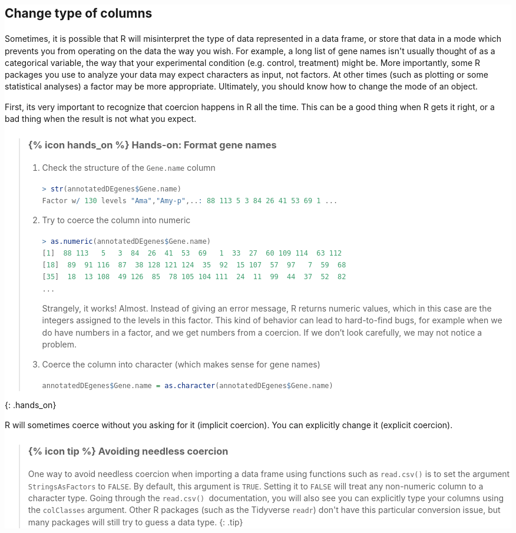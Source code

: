 ## Change type of columns

Sometimes, it is possible that R will misinterpret the type of data represented in a data frame, or store that data in a mode which prevents you from operating on the data the way you wish. For example, a long list of gene names isn't usually thought of as a categorical variable, the way that your experimental condition (e.g. control, treatment) might be. More importantly, some R packages you use to analyze your data may expect characters as input, not factors. At other times (such as plotting or some statistical analyses) a factor may be more appropriate. Ultimately, you should know how to change the mode of an object.

First, its very important to recognize that coercion happens in R all the time. This can be a good thing when R gets it right, or a bad thing when the result is not what you expect.

> ### {% icon hands_on %} Hands-on: Format gene names
> 1. Check the structure of the `Gene.name` column
>
>    ```R
>    > str(annotatedDEgenes$Gene.name)
>    Factor w/ 130 levels "Ama","Amy-p",..: 88 113 5 3 84 26 41 53 69 1 ...
>    ```
>
> 2. Try to coerce the column into numeric
>
>    ```R
>    > as.numeric(annotatedDEgenes$Gene.name)
>    [1]  88 113   5   3  84  26  41  53  69   1  33  27  60 109 114  63 112
>    [18]  89  91 116  87  38 128 121 124  35  92  15 107  57  97   7  59  68
>    [35]  18  13 108  49 126  85  78 105 104 111  24  11  99  44  37  52  82
>    ...
>    ```
>
>    Strangely, it works! Almost. Instead of giving an error message, R returns numeric values, which in this case are the integers assigned to the levels in this factor. This kind of behavior can lead to hard-to-find bugs, for example when we do have numbers in a factor, and we get numbers from a coercion. If we don’t look carefully, we may not notice a problem.
>
> 3. Coerce the column into character (which makes sense for gene names)
>
>    ```R
>    annotatedDEgenes$Gene.name = as.character(annotatedDEgenes$Gene.name)
>    ```
>
{: .hands_on}

R will sometimes coerce without you asking for it (implicit coercion). You can explicitly change it (explicit coercion).

> ### {% icon tip %} Avoiding needless coercion
> One way to avoid needless coercion when importing a data frame using functions such as `read.csv()` is to set the argument `StringsAsFactors` to `FALSE`. By default, this argument is `TRUE`. Setting it to `FALSE` will treat any non-numeric column to a character type. Going through the `read.csv() `documentation, you will also see you can explicitly type your columns using the `colClasses` argument. Other R packages (such as the Tidyverse `readr`) don't have this particular conversion issue, but many packages will still try to guess a data type.
{: .tip}
